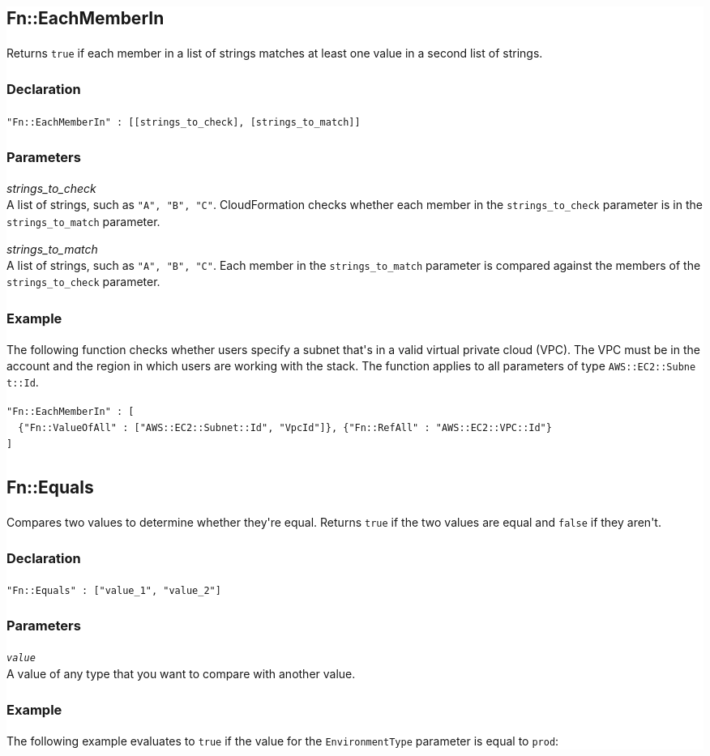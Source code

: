 ## Fn::EachMemberIn<a name="fn-eachmemberin"></a>

Returns `true` if each member in a list of strings matches at least one value in a second list of strings\.

### Declaration<a name="fn-eachmemberin-declaration"></a>

```
"Fn::EachMemberIn" : [[strings_to_check], [strings_to_match]]
```

### Parameters<a name="fn-eachmemberin-parameters"></a>

_strings_to_check_  
A list of strings, such as `"A", "B", "C"`\. CloudFormation checks whether each member in the `strings_to_check` parameter is in the `strings_to_match` parameter\.

_strings_to_match_  
A list of strings, such as `"A", "B", "C"`\. Each member in the `strings_to_match` parameter is compared against the members of the `strings_to_check` parameter\.

### Example<a name="fn-eachmemberin-example"></a>

The following function checks whether users specify a subnet that's in a valid virtual private cloud \(VPC\)\. The VPC must be in the account and the region in which users are working with the stack\. The function applies to all parameters of type `AWS::EC2::Subnet::Id`\.

```
"Fn::EachMemberIn" : [
  {"Fn::ValueOfAll" : ["AWS::EC2::Subnet::Id", "VpcId"]}, {"Fn::RefAll" : "AWS::EC2::VPC::Id"}
]
```

## Fn::Equals<a name="fn-equals"></a>

Compares two values to determine whether they're equal\. Returns `true` if the two values are equal and `false` if they aren't\.

### Declaration<a name="fn-equals-declaration"></a>

```
"Fn::Equals" : ["value_1", "value_2"]
```

### Parameters<a name="fn-equals-parameters"></a>

_`value`_  
A value of any type that you want to compare with another value\.

### Example<a name="fn-equals-example"></a>

The following example evaluates to `true` if the value for the `EnvironmentType` parameter is equal to `prod`:

